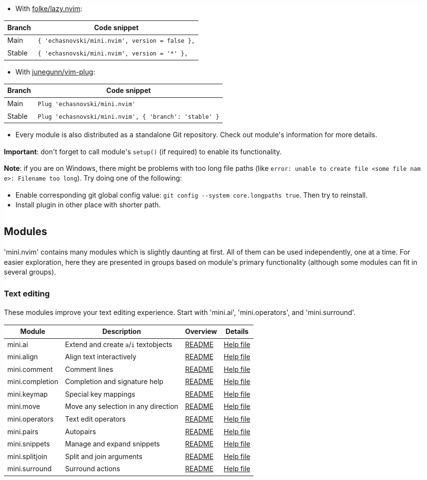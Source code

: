 ```lua
```

- With [folke/lazy.nvim](https://github.com/folke/lazy.nvim):

| Branch | Code snippet                                    |
|--------|-------------------------------------------------|
| Main   | `{ 'echasnovski/mini.nvim', version = false },` |
| Stable | `{ 'echasnovski/mini.nvim', version = '*' },`   |

- With [junegunn/vim-plug](https://github.com/junegunn/vim-plug):

| Branch | Code snippet                                           |
|--------|--------------------------------------------------------|
| Main   | `Plug 'echasnovski/mini.nvim'`                         |
| Stable | `Plug 'echasnovski/mini.nvim', { 'branch': 'stable' }` |

- Every module is also distributed as a standalone Git repository. Check out module's information for more details.

**Important**: don't forget to call module's `setup()` (if required) to enable its functionality.

**Note**: if you are on Windows, there might be problems with too long file paths (like `error: unable to create file <some file name>: Filename too long`). Try doing one of the following:
- Enable corresponding git global config value: `git config --system core.longpaths true`. Then try to reinstall.
- Install plugin in other place with shorter path.

## Modules

'mini.nvim' contains many modules which is slightly daunting at first. All of them can be used independently, one at a time. For easier exploration, here they are presented in groups based on module's primary functionality (although some modules can fit in several groups).

### Text editing

These modules improve your text editing experience. Start with 'mini.ai', 'mini.operators', and 'mini.surround'.

| Module          | Description                           | Overview                             | Details                              |
|-----------------|---------------------------------------|--------------------------------------|--------------------------------------|
| mini.ai         | Extend and create `a`/`i` textobjects | [README](readmes/mini-ai.md)         | [Help file](doc/mini-ai.txt)         |
| mini.align      | Align text interactively              | [README](readmes/mini-align.md)      | [Help file](doc/mini-align.txt)      |
| mini.comment    | Comment lines                         | [README](readmes/mini-comment.md)    | [Help file](doc/mini-comment.txt)    |
| mini.completion | Completion and signature help         | [README](readmes/mini-completion.md) | [Help file](doc/mini-completion.txt) |
| mini.keymap     | Special key mappings                  | [README](readmes/mini-keymap.md)     | [Help file](doc/mini-keymap.txt)     |
| mini.move       | Move any selection in any direction   | [README](readmes/mini-move.md)       | [Help file](doc/mini-move.txt)       |
| mini.operators  | Text edit operators                   | [README](readmes/mini-operators.md)  | [Help file](doc/mini-operators.txt)  |
| mini.pairs      | Autopairs                             | [README](readmes/mini-pairs.md)      | [Help file](doc/mini-pairs.txt)      |
| mini.snippets   | Manage and expand snippets            | [README](readmes/mini-snippets.md)   | [Help file](doc/mini-snippets.txt)   |
| mini.splitjoin  | Split and join arguments              | [README](readmes/mini-splitjoin.md)  | [Help file](doc/mini-splitjoin.txt)  |
| mini.surround   | Surround actions                      | [README](readmes/mini-surround.md)   | [Help file](doc/mini-surround.txt)   |
